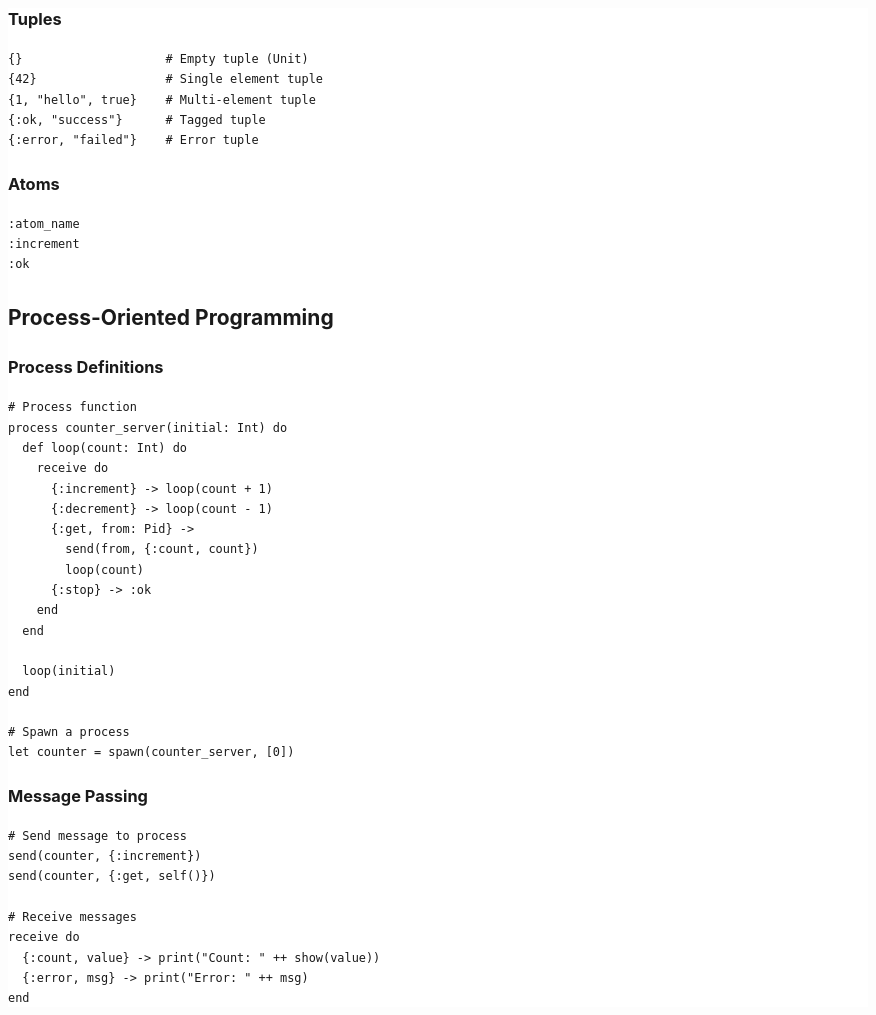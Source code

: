 ### Tuples
```cure
{}                    # Empty tuple (Unit)
{42}                  # Single element tuple
{1, "hello", true}    # Multi-element tuple
{:ok, "success"}      # Tagged tuple
{:error, "failed"}    # Error tuple
```

### Atoms
```cure
:atom_name
:increment
:ok
```

## Process-Oriented Programming

### Process Definitions
```cure
# Process function
process counter_server(initial: Int) do
  def loop(count: Int) do
    receive do
      {:increment} -> loop(count + 1)
      {:decrement} -> loop(count - 1)
      {:get, from: Pid} -> 
        send(from, {:count, count})
        loop(count)
      {:stop} -> :ok
    end
  end
  
  loop(initial)
end

# Spawn a process
let counter = spawn(counter_server, [0])
```

### Message Passing
```cure
# Send message to process
send(counter, {:increment})
send(counter, {:get, self()})

# Receive messages
receive do
  {:count, value} -> print("Count: " ++ show(value))
  {:error, msg} -> print("Error: " ++ msg)
end
```
